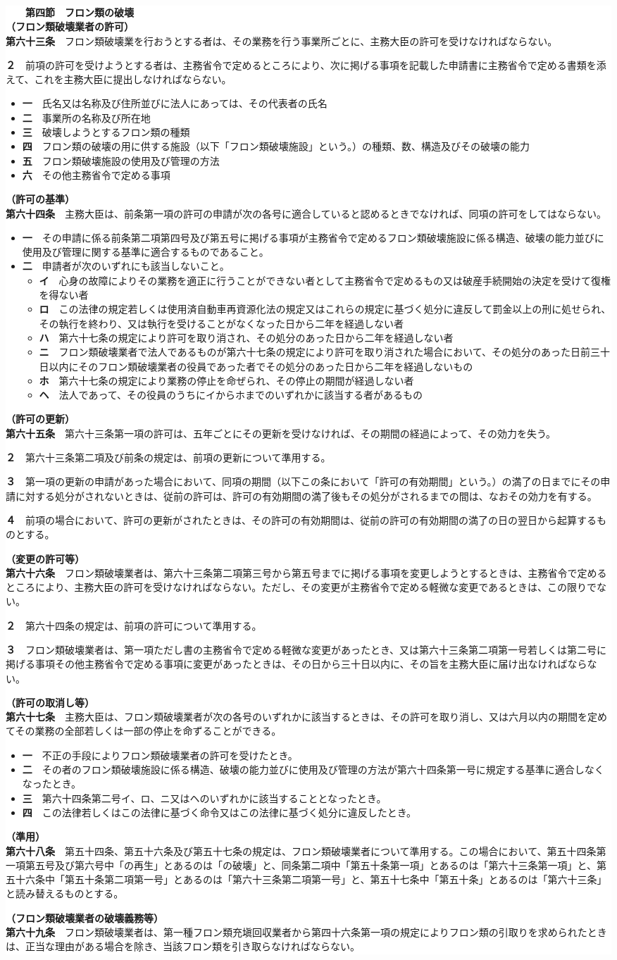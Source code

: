 &emsp;&emsp;**第四節　フロン類の破壊**  
**（フロン類破壊業者の許可）**  
**第六十三条**　フロン類破壊業を行おうとする者は、その業務を行う事業所ごとに、主務大臣の許可を受けなければならない。  
  
**２**　前項の許可を受けようとする者は、主務省令で定めるところにより、次に掲げる事項を記載した申請書に主務省令で定める書類を添えて、これを主務大臣に提出しなければならない。  
* **一**　氏名又は名称及び住所並びに法人にあっては、その代表者の氏名  
* **二**　事業所の名称及び所在地  
* **三**　破壊しようとするフロン類の種類  
* **四**　フロン類の破壊の用に供する施設（以下「フロン類破壊施設」という。）の種類、数、構造及びその破壊の能力  
* **五**　フロン類破壊施設の使用及び管理の方法  
* **六**　その他主務省令で定める事項  
  
**（許可の基準）**  
**第六十四条**　主務大臣は、前条第一項の許可の申請が次の各号に適合していると認めるときでなければ、同項の許可をしてはならない。  
* **一**　その申請に係る前条第二項第四号及び第五号に掲げる事項が主務省令で定めるフロン類破壊施設に係る構造、破壊の能力並びに使用及び管理に関する基準に適合するものであること。  
* **二**　申請者が次のいずれにも該当しないこと。  
	* **イ**　心身の故障によりその業務を適正に行うことができない者として主務省令で定めるもの又は破産手続開始の決定を受けて復権を得ない者  
	* **ロ**　この法律の規定若しくは使用済自動車再資源化法の規定又はこれらの規定に基づく処分に違反して罰金以上の刑に処せられ、その執行を終わり、又は執行を受けることがなくなった日から二年を経過しない者  
	* **ハ**　第六十七条の規定により許可を取り消され、その処分のあった日から二年を経過しない者  
	* **ニ**　フロン類破壊業者で法人であるものが第六十七条の規定により許可を取り消された場合において、その処分のあった日前三十日以内にそのフロン類破壊業者の役員であった者でその処分のあった日から二年を経過しないもの  
	* **ホ**　第六十七条の規定により業務の停止を命ぜられ、その停止の期間が経過しない者  
	* **ヘ**　法人であって、その役員のうちにイからホまでのいずれかに該当する者があるもの  
  
**（許可の更新）**  
**第六十五条**　第六十三条第一項の許可は、五年ごとにその更新を受けなければ、その期間の経過によって、その効力を失う。  
  
**２**　第六十三条第二項及び前条の規定は、前項の更新について準用する。  
  
**３**　第一項の更新の申請があった場合において、同項の期間（以下この条において「許可の有効期間」という。）の満了の日までにその申請に対する処分がされないときは、従前の許可は、許可の有効期間の満了後もその処分がされるまでの間は、なおその効力を有する。  
  
**４**　前項の場合において、許可の更新がされたときは、その許可の有効期間は、従前の許可の有効期間の満了の日の翌日から起算するものとする。  
  
**（変更の許可等）**  
**第六十六条**　フロン類破壊業者は、第六十三条第二項第三号から第五号までに掲げる事項を変更しようとするときは、主務省令で定めるところにより、主務大臣の許可を受けなければならない。ただし、その変更が主務省令で定める軽微な変更であるときは、この限りでない。  
  
**２**　第六十四条の規定は、前項の許可について準用する。  
  
**３**　フロン類破壊業者は、第一項ただし書の主務省令で定める軽微な変更があったとき、又は第六十三条第二項第一号若しくは第二号に掲げる事項その他主務省令で定める事項に変更があったときは、その日から三十日以内に、その旨を主務大臣に届け出なければならない。  
  
**（許可の取消し等）**  
**第六十七条**　主務大臣は、フロン類破壊業者が次の各号のいずれかに該当するときは、その許可を取り消し、又は六月以内の期間を定めてその業務の全部若しくは一部の停止を命ずることができる。  
* **一**　不正の手段によりフロン類破壊業者の許可を受けたとき。  
* **二**　その者のフロン類破壊施設に係る構造、破壊の能力並びに使用及び管理の方法が第六十四条第一号に規定する基準に適合しなくなったとき。  
* **三**　第六十四条第二号イ、ロ、ニ又はヘのいずれかに該当することとなったとき。  
* **四**　この法律若しくはこの法律に基づく命令又はこの法律に基づく処分に違反したとき。  
  
**（準用）**  
**第六十八条**　第五十四条、第五十六条及び第五十七条の規定は、フロン類破壊業者について準用する。この場合において、第五十四条第一項第五号及び第六号中「の再生」とあるのは「の破壊」と、同条第二項中「第五十条第一項」とあるのは「第六十三条第一項」と、第五十六条中「第五十条第二項第一号」とあるのは「第六十三条第二項第一号」と、第五十七条中「第五十条」とあるのは「第六十三条」と読み替えるものとする。  
  
**（フロン類破壊業者の破壊義務等）**  
**第六十九条**　フロン類破壊業者は、第一種フロン類充塡回収業者から第四十六条第一項の規定によりフロン類の引取りを求められたときは、正当な理由がある場合を除き、当該フロン類を引き取らなければならない。  
  
